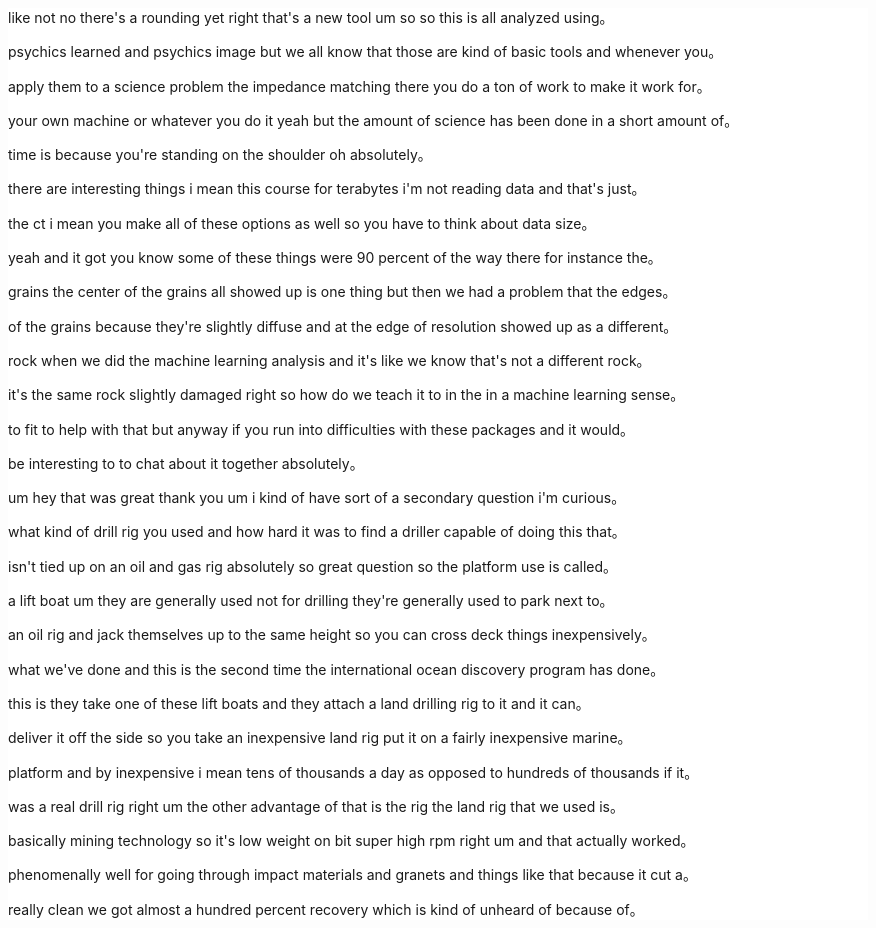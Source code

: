  like not no there's a rounding yet right that's a new tool um so so this is all analyzed using。

 psychics learned and psychics image but we all know that those are kind of basic tools and whenever you。

 apply them to a science problem the impedance matching there you do a ton of work to make it work for。

 your own machine or whatever you do it yeah but the amount of science has been done in a short amount of。

 time is because you're standing on the shoulder oh absolutely。

 there are interesting things i mean this course for terabytes i'm not reading data and that's just。

 the ct i mean you make all of these options as well so you have to think about data size。

 yeah and it got you know some of these things were 90 percent of the way there for instance the。

 grains the center of the grains all showed up is one thing but then we had a problem that the edges。

 of the grains because they're slightly diffuse and at the edge of resolution showed up as a different。

 rock when we did the machine learning analysis and it's like we know that's not a different rock。

 it's the same rock slightly damaged right so how do we teach it to in the in a machine learning sense。

 to fit to help with that but anyway if you run into difficulties with these packages and it would。

 be interesting to to chat about it together absolutely。

 um hey that was great thank you um i kind of have sort of a secondary question i'm curious。

 what kind of drill rig you used and how hard it was to find a driller capable of doing this that。

 isn't tied up on an oil and gas rig absolutely so great question so the platform use is called。

 a lift boat um they are generally used not for drilling they're generally used to park next to。

 an oil rig and jack themselves up to the same height so you can cross deck things inexpensively。

 what we've done and this is the second time the international ocean discovery program has done。

 this is they take one of these lift boats and they attach a land drilling rig to it and it can。

 deliver it off the side so you take an inexpensive land rig put it on a fairly inexpensive marine。

 platform and by inexpensive i mean tens of thousands a day as opposed to hundreds of thousands if it。

 was a real drill rig right um the other advantage of that is the rig the land rig that we used is。

 basically mining technology so it's low weight on bit super high rpm right um and that actually worked。

 phenomenally well for going through impact materials and granets and things like that because it cut a。

 really clean we got almost a hundred percent recovery which is kind of unheard of because of。
